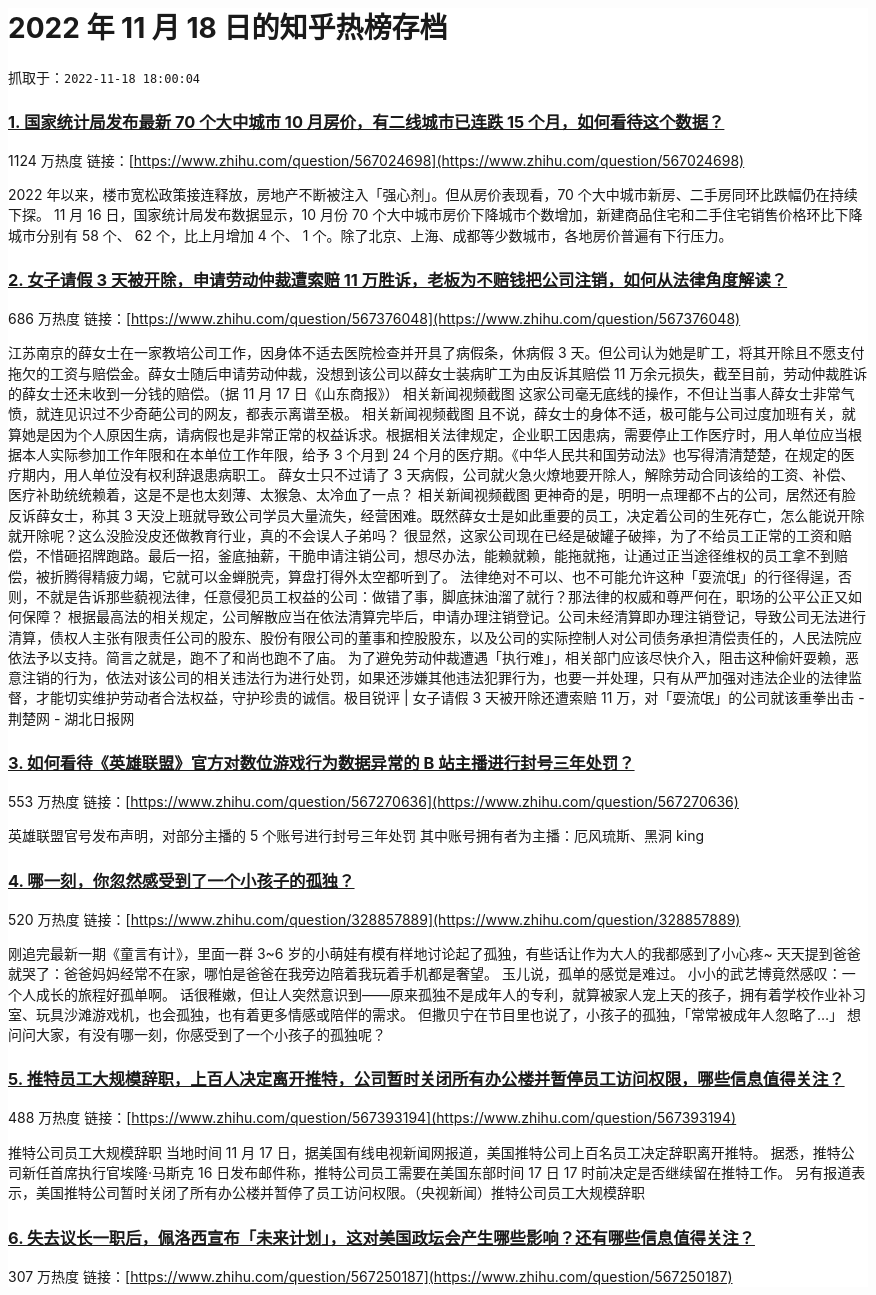 # 2022 年 11 月 18 日的知乎热榜存档

抓取于：`2022-11-18 18:00:04`

### [1. 国家统计局发布最新 70 个大中城市 10 月房价，有二线城市已连跌 15 个月，如何看待这个数据？](https://www.zhihu.com/question/567024698)
1124 万热度 链接：[https://www.zhihu.com/question/567024698](https://www.zhihu.com/question/567024698)

2022 年以来，楼市宽松政策接连释放，房地产不断被注入「强心剂」。但从房价表现看，70 个大中城市新房、二手房同环比跌幅仍在持续下探。 11 月 16 日，国家统计局发布数据显示，10 月份 70 个大中城市房价下降城市个数增加，新建商品住宅和二手住宅销售价格环比下降城市分别有 58 个、 62 个，比上月增加 4 个、 1 个。除了北京、上海、成都等少数城市，各地房价普遍有下行压力。

### [2. 女子请假 3 天被开除，申请劳动仲裁遭索赔 11 万胜诉，老板为不赔钱把公司注销，如何从法律角度解读？](https://www.zhihu.com/question/567376048)
686 万热度 链接：[https://www.zhihu.com/question/567376048](https://www.zhihu.com/question/567376048)

江苏南京的薛女士在一家教培公司工作，因身体不适去医院检查并开具了病假条，休病假 3 天。但公司认为她是旷工，将其开除且不愿支付拖欠的工资与赔偿金。薛女士随后申请劳动仲裁，没想到该公司以薛女士装病旷工为由反诉其赔偿 11 万余元损失，截至目前，劳动仲裁胜诉的薛女士还未收到一分钱的赔偿。（据 11 月 17 日《山东商报》） 相关新闻视频截图 这家公司毫无底线的操作，不但让当事人薛女士非常气愤，就连见识过不少奇葩公司的网友，都表示离谱至极。 相关新闻视频截图 且不说，薛女士的身体不适，极可能与公司过度加班有关，就算她是因为个人原因生病，请病假也是非常正常的权益诉求。根据相关法律规定，企业职工因患病，需要停止工作医疗时，用人单位应当根据本人实际参加工作年限和在本单位工作年限，给予 3 个月到 24 个月的医疗期。《中华人民共和国劳动法》也写得清清楚楚，在规定的医疗期内，用人单位没有权利辞退患病职工。 薛女士只不过请了 3 天病假，公司就火急火燎地要开除人，解除劳动合同该给的工资、补偿、医疗补助统统赖着，这是不是也太刻薄、太猴急、太冷血了一点？ 相关新闻视频截图 更神奇的是，明明一点理都不占的公司，居然还有脸反诉薛女士，称其 3 天没上班就导致公司学员大量流失，经营困难。既然薛女士是如此重要的员工，决定着公司的生死存亡，怎么能说开除就开除呢？这么没脸没皮还做教育行业，真的不会误人子弟吗？ 很显然，这家公司现在已经是破罐子破摔，为了不给员工正常的工资和赔偿，不惜砸招牌跑路。最后一招，釜底抽薪，干脆申请注销公司，想尽办法，能赖就赖，能拖就拖，让通过正当途径维权的员工拿不到赔偿，被折腾得精疲力竭，它就可以金蝉脱壳，算盘打得外太空都听到了。 法律绝对不可以、也不可能允许这种「耍流氓」的行径得逞，否则，不就是告诉那些藐视法律，任意侵犯员工权益的公司：做错了事，脚底抹油溜了就行？那法律的权威和尊严何在，职场的公平公正又如何保障？ 根据最高法的相关规定，公司解散应当在依法清算完毕后，申请办理注销登记。公司未经清算即办理注销登记，导致公司无法进行清算，债权人主张有限责任公司的股东、股份有限公司的董事和控股股东，以及公司的实际控制人对公司债务承担清偿责任的，人民法院应依法予以支持。简言之就是，跑不了和尚也跑不了庙。 为了避免劳动仲裁遭遇「执行难」，相关部门应该尽快介入，阻击这种偷奸耍赖，恶意注销的行为，依法对该公司的相关违法行为进行处罚，如果还涉嫌其他违法犯罪行为，也要一并处理，只有从严加强对违法企业的法律监督，才能切实维护劳动者合法权益，守护珍贵的诚信。极目锐评 | 女子请假 3 天被开除还遭索赔 11 万，对「耍流氓」的公司就该重拳出击 - 荆楚网 - 湖北日报网

### [3. 如何看待《英雄联盟》官方对数位游戏行为数据异常的 B 站主播进行封号三年处罚？](https://www.zhihu.com/question/567270636)
553 万热度 链接：[https://www.zhihu.com/question/567270636](https://www.zhihu.com/question/567270636)

英雄联盟官号发布声明，对部分主播的 5 个账号进行封号三年处罚 其中账号拥有者为主播：厄风琉斯、黑洞 king

### [4. 哪一刻，你忽然感受到了一个小孩子的孤独？](https://www.zhihu.com/question/328857889)
520 万热度 链接：[https://www.zhihu.com/question/328857889](https://www.zhihu.com/question/328857889)

刚追完最新一期《童言有计》，里面一群 3~6 岁的小萌娃有模有样地讨论起了孤独，有些话让作为大人的我都感到了小心疼~ 天天提到爸爸就哭了：爸爸妈妈经常不在家，哪怕是爸爸在我旁边陪着我玩着手机都是奢望。 玉儿说，孤单的感觉是难过。 小小的武艺博竟然感叹：一个人成长的旅程好孤单啊。 话很稚嫩，但让人突然意识到——原来孤独不是成年人的专利，就算被家人宠上天的孩子，拥有着学校作业补习室、玩具沙滩游戏机，也会孤独，也有着更多情感或陪伴的需求。 但撒贝宁在节目里也说了，小孩子的孤独，「常常被成年人忽略了…」 想问问大家，有没有哪一刻，你感受到了一个小孩子的孤独呢？

### [5. 推特员工大规模辞职，上百人决定离开推特，公司暂时关闭所有办公楼并暂停员工访问权限，哪些信息值得关注？](https://www.zhihu.com/question/567393194)
488 万热度 链接：[https://www.zhihu.com/question/567393194](https://www.zhihu.com/question/567393194)

推特公司员工大规模辞职 当地时间 11 月 17 日，据美国有线电视新闻网报道，美国推特公司上百名员工决定辞职离开推特。 据悉，推特公司新任首席执行官埃隆·马斯克 16 日发布邮件称，推特公司员工需要在美国东部时间 17 日 17 时前决定是否继续留在推特工作。 另有报道表示，美国推特公司暂时关闭了所有办公楼并暂停了员工访问权限。（央视新闻）推特公司员工大规模辞职

### [6. 失去议长一职后，佩洛西宣布「未来计划」，这对美国政坛会产生哪些影响？还有哪些信息值得关注？](https://www.zhihu.com/question/567250187)
307 万热度 链接：[https://www.zhihu.com/question/567250187](https://www.zhihu.com/question/567250187)
